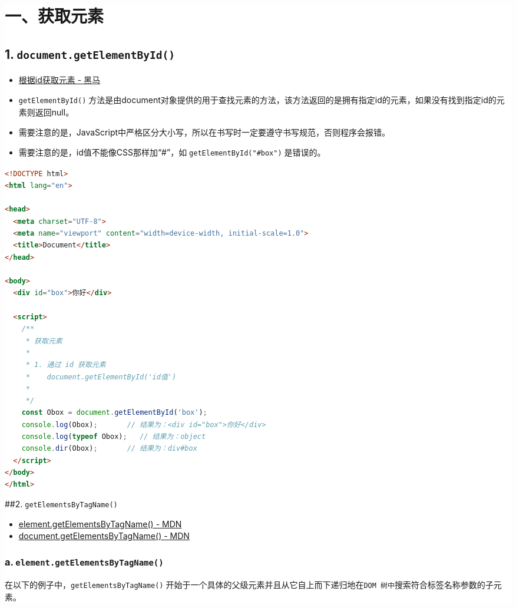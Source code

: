 # 一、获取元素

## 1. `document.getElementById()`

* [根据id获取元素 - 黑马](https://book.itheima.net/course/1258676978588860418/1277481554465005570/1277491357669138438)

* `getElementById()` 方法是由document对象提供的用于查找元素的方法，该方法返回的是拥有指定id的元素，如果没有找到指定id的元素则返回null。
* 需要注意的是，JavaScript中严格区分大小写，所以在书写时一定要遵守书写规范，否则程序会报错。
* 需要注意的是，id值不能像CSS那样加“#”，如 `getElementById("#box")` 是错误的。

```html
<!DOCTYPE html>
<html lang="en">

<head>
  <meta charset="UTF-8">
  <meta name="viewport" content="width=device-width, initial-scale=1.0">
  <title>Document</title>
</head>

<body>
  <div id="box">你好</div>

  <script>
    /**
     * 获取元素
     * 
     * 1. 通过 id 获取元素
     *    document.getElementById('id值')
     * 
     */
    const Obox = document.getElementById('box');
    console.log(Obox);       // 结果为：<div id="box">你好</div>
    console.log(typeof Obox);   // 结果为：object
    console.dir(Obox);       // 结果为：div#box
  </script>
</body>
</html>
```



##2. `getElementsByTagName()`

* [element.getElementsByTagName() - MDN](https://developer.mozilla.org/zh-CN/docs/Web/API/Element/getElementsByTagName)
* [document.getElementsByTagName() - MDN](https://developer.mozilla.org/zh-CN/docs/Web/API/Document/getElementsByTagName)

### a. `element.getElementsByTagName()`

在以下的例子中，`getElementsByTagName()` 开始于一个具体的父级元素并且从它自上而下递归地在`DOM 树中`搜索符合标签名称参数的子元素。
